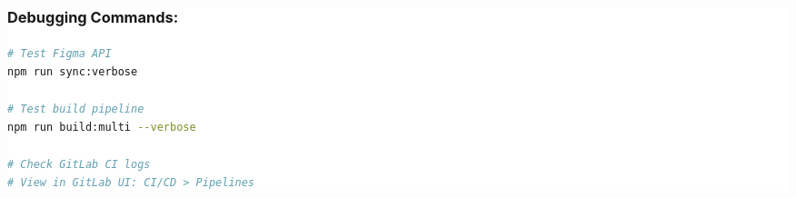 ### Debugging Commands:
```bash
# Test Figma API
npm run sync:verbose

# Test build pipeline
npm run build:multi --verbose

# Check GitLab CI logs
# View in GitLab UI: CI/CD > Pipelines
```